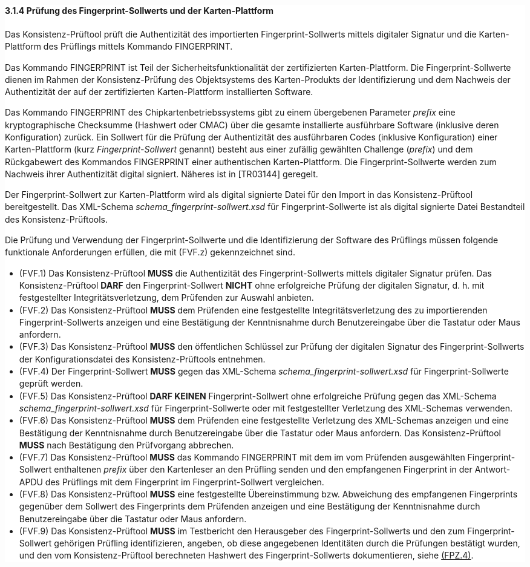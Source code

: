 #### <span id="page-15-0"></span>3.1.4 Prüfung des Fingerprint-Sollwerts und der Karten-Plattform

Das Konsistenz-Prüftool prüft die Authentizität des importierten Fingerprint-Sollwerts mittels digitaler Signatur und die Karten-Plattform des Prüflings mittels Kommando FINGERPRINT.

Das Kommando FINGERPRINT ist Teil der Sicherheitsfunktionalität der zertifizierten Karten-Plattform. Die Fingerprint-Sollwerte dienen im Rahmen der Konsistenz-Prüfung des Objektsystems des Karten-Produkts der Identifizierung und dem Nachweis der Authentizität der auf der zertifizierten Karten-Plattform installierten Software.

Das Kommando FINGERPRINT des Chipkartenbetriebssystems gibt zu einem übergebenen Parameter *prefix* eine kryptographische Checksumme (Hashwert oder CMAC) über die gesamte installierte ausführbare Software (inklusive deren Konfiguration) zurück. Ein Sollwert für die Prüfung der Authentizität des ausführbaren Codes (inklusive Konfiguration) einer Karten-Plattform (kurz *Fingerprint-Sollwert* genannt) besteht aus einer zufällig gewählten Challenge (*prefix*) und dem Rückgabewert des Kommandos FINGERPRINT einer authentischen Karten-Plattform. Die Fingerprint-Sollwerte werden zum Nachweis ihrer Authentizität digital signiert. Näheres ist in [TR03144] geregelt.

Der Fingerprint-Sollwert zur Karten-Plattform wird als digital signierte Datei für den Import in das Konsistenz-Prüftool bereitgestellt. Das XML-Schema *schema\_fingerprint-sollwert.xsd* für Fingerprint-Sollwerte ist als digital signierte Datei Bestandteil des Konsistenz-Prüftools.

Die Prüfung und Verwendung der Fingerprint-Sollwerte und die Identifizierung der Software des Prüflings müssen folgende funktionale Anforderungen erfüllen, die mit (FVF.z) gekennzeichnet sind.

- <span id="page-15-3"></span>(FVF.1) Das Konsistenz-Prüftool **MUSS** die Authentizität des Fingerprint-Sollwerts mittels digitaler Signatur prüfen. Das Konsistenz-Prüftool **DARF** den Fingerprint-Sollwert **NICHT** ohne erfolgreiche Prüfung der digitalen Signatur, d. h. mit festgestellter Integritätsverletzung, dem Prüfenden zur Auswahl anbieten.
- <span id="page-15-2"></span>(FVF.2) Das Konsistenz-Prüftool **MUSS** dem Prüfenden eine festgestellte Integritätsverletzung des zu importierenden Fingerprint-Sollwerts anzeigen und eine Bestätigung der Kenntnisnahme durch Benutzereingabe über die Tastatur oder Maus anfordern.
- (FVF.3) Das Konsistenz-Prüftool **MUSS** den öffentlichen Schlüssel zur Prüfung der digitalen Signatur des Fingerprint-Sollwerts der Konfigurationsdatei des Konsistenz-Prüftools entnehmen.
- (FVF.4) Der Fingerprint-Sollwert **MUSS** gegen das XML-Schema *schema\_fingerprint-sollwert.xsd* für Fingerprint-Sollwerte geprüft werden.
- (FVF.5) Das Konsistenz-Prüftool **DARF KEINEN** Fingerprint-Sollwert ohne erfolgreiche Prüfung gegen das XML-Schema *schema\_fingerprint-sollwert.xsd* für Fingerprint-Sollwerte oder mit festgestellter Verletzung des XML-Schemas verwenden.
- (FVF.6) Das Konsistenz-Prüftool **MUSS** dem Prüfenden eine festgestellte Verletzung des XML-Schemas anzeigen und eine Bestätigung der Kenntnisnahme durch Benutzereingabe über die Tastatur oder Maus anfordern. Das Konsistenz-Prüftool **MUSS** nach Bestätigung den Prüfvorgang abbrechen.
- (FVF.7) Das Konsistenz-Prüftool **MUSS** das Kommando FINGERPRINT mit dem im vom Prüfenden ausgewählten Fingerprint-Sollwert enthaltenen *prefix* über den Kartenleser an den Prüfling senden und den empfangenen Fingerprint in der Antwort-APDU des Prüflings mit dem Fingerprint im Fingerprint-Sollwert vergleichen.
- <span id="page-16-1"></span>(FVF.8) Das Konsistenz-Prüftool **MUSS** eine festgestellte Übereinstimmung bzw. Abweichung des empfangenen Fingerprints gegenüber dem Sollwert des Fingerprints dem Prüfenden anzeigen und eine Bestätigung der Kenntnisnahme durch Benutzereingabe über die Tastatur oder Maus anfordern.
- (FVF.9) Das Konsistenz-Prüftool **MUSS** im Testbericht den Herausgeber des Fingerprint-Sollwerts und den zum Fingerprint-Sollwert gehörigen Prüfling identifizieren, angeben, ob diese angegebenen Identitäten durch die Prüfungen bestätigt wurden, und den vom Konsistenz-Prüftool berechneten Hashwert des Fingerprint-Sollwerts dokumentieren, siehe [\(FPZ.4\)](#page-74-1).
